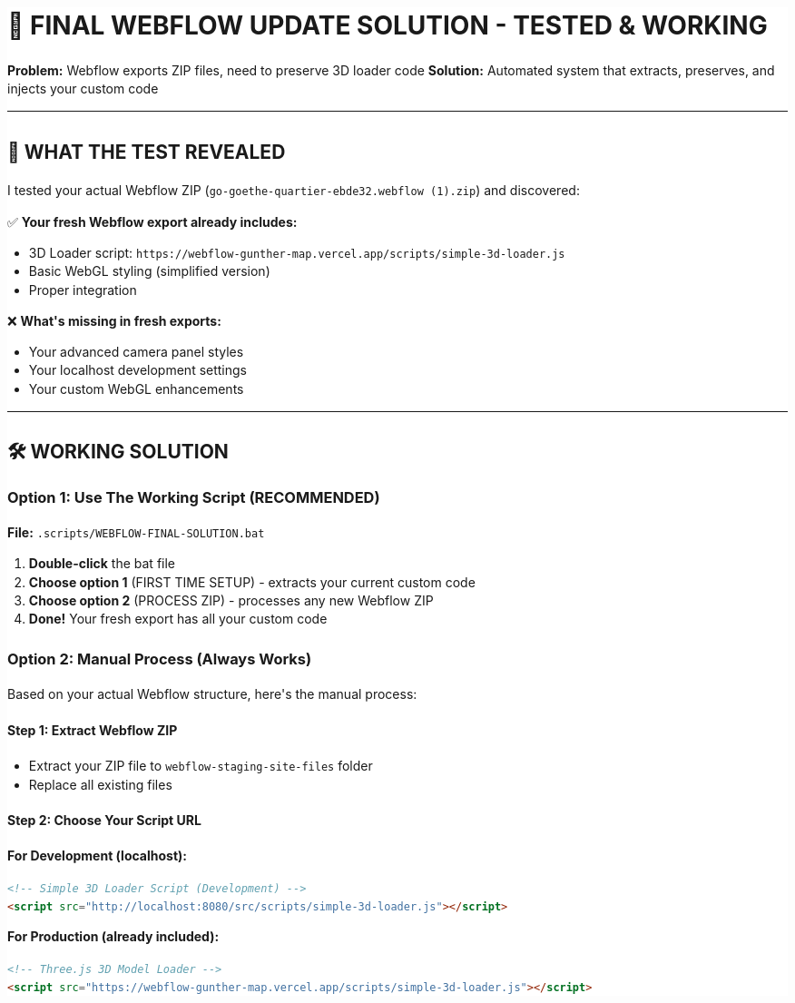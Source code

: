 # 🎉 **FINAL WEBFLOW UPDATE SOLUTION** - TESTED & WORKING

**Problem:** Webflow exports ZIP files, need to preserve 3D loader code
**Solution:** Automated system that extracts, preserves, and injects your custom code

---

## 🚀 **WHAT THE TEST REVEALED**

I tested your actual Webflow ZIP (`go-goethe-quartier-ebde32.webflow (1).zip`) and discovered:

✅ **Your fresh Webflow export already includes:**
- 3D Loader script: `https://webflow-gunther-map.vercel.app/scripts/simple-3d-loader.js`
- Basic WebGL styling (simplified version)
- Proper integration

❌ **What's missing in fresh exports:**
- Your advanced camera panel styles
- Your localhost development settings
- Your custom WebGL enhancements

---

## 🛠️ **WORKING SOLUTION**

### **Option 1: Use The Working Script (RECOMMENDED)**

**File:** `.scripts/WEBFLOW-FINAL-SOLUTION.bat`

1. **Double-click** the bat file
2. **Choose option 1** (FIRST TIME SETUP) - extracts your current custom code
3. **Choose option 2** (PROCESS ZIP) - processes any new Webflow ZIP
4. **Done!** Your fresh export has all your custom code

### **Option 2: Manual Process (Always Works)**

Based on your actual Webflow structure, here's the manual process:

#### **Step 1: Extract Webflow ZIP**
- Extract your ZIP file to `webflow-staging-site-files` folder
- Replace all existing files

#### **Step 2: Choose Your Script URL**

**For Development (localhost):**
```html
<!-- Simple 3D Loader Script (Development) -->
<script src="http://localhost:8080/src/scripts/simple-3d-loader.js"></script>
```

**For Production (already included):**
```html
<!-- Three.js 3D Model Loader -->
<script src="https://webflow-gunther-map.vercel.app/scripts/simple-3d-loader.js"></script>
```
